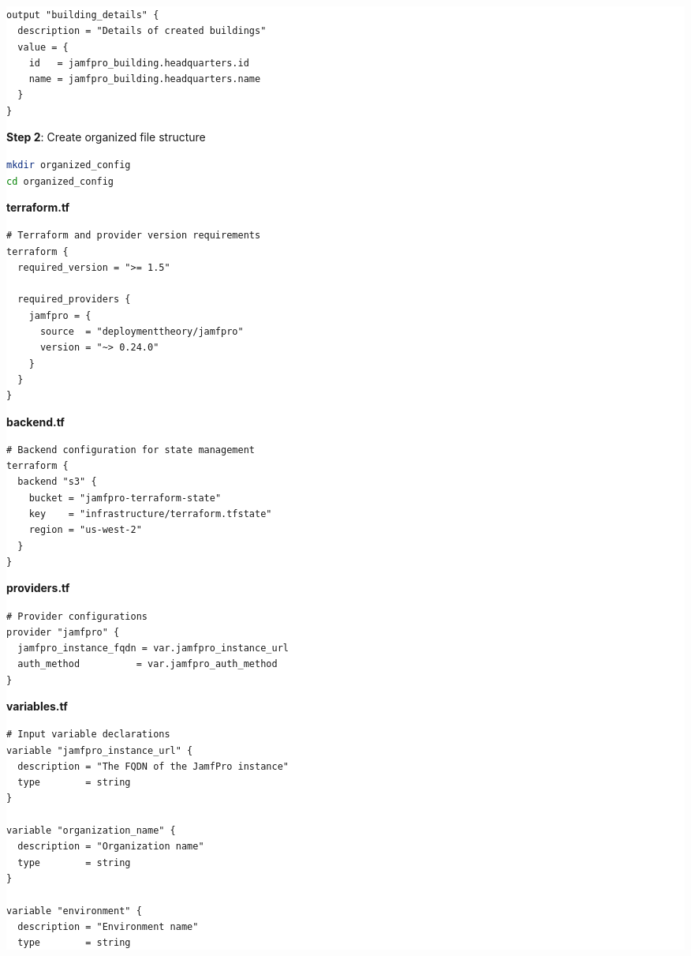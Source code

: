 ```hcl
output "building_details" {
  description = "Details of created buildings"
  value = {
    id   = jamfpro_building.headquarters.id
    name = jamfpro_building.headquarters.name
  }
}
```

**Step 2**: Create organized file structure
```bash
mkdir organized_config
cd organized_config
```

**terraform.tf**
```hcl
# Terraform and provider version requirements
terraform {
  required_version = ">= 1.5"
  
  required_providers {
    jamfpro = {
      source  = "deploymenttheory/jamfpro"
      version = "~> 0.24.0"
    }
  }
}
```

**backend.tf**
```hcl
# Backend configuration for state management
terraform {
  backend "s3" {
    bucket = "jamfpro-terraform-state"
    key    = "infrastructure/terraform.tfstate"
    region = "us-west-2"
  }
}
```

**providers.tf**
```hcl
# Provider configurations
provider "jamfpro" {
  jamfpro_instance_fqdn = var.jamfpro_instance_url
  auth_method          = var.jamfpro_auth_method
}
```

**variables.tf**
```hcl
# Input variable declarations
variable "jamfpro_instance_url" {
  description = "The FQDN of the JamfPro instance"
  type        = string
}

variable "organization_name" {
  description = "Organization name"
  type        = string
}

variable "environment" {
  description = "Environment name"
  type        = string
```